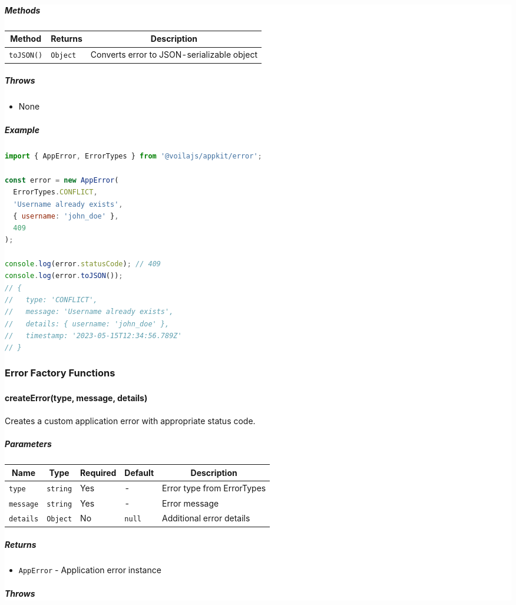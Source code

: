##### Methods

| Method     | Returns  | Description                                |
| ---------- | -------- | ------------------------------------------ |
| `toJSON()` | `Object` | Converts error to JSON-serializable object |

##### Throws

- None

##### Example

```javascript
import { AppError, ErrorTypes } from '@voilajs/appkit/error';

const error = new AppError(
  ErrorTypes.CONFLICT,
  'Username already exists',
  { username: 'john_doe' },
  409
);

console.log(error.statusCode); // 409
console.log(error.toJSON());
// {
//   type: 'CONFLICT',
//   message: 'Username already exists',
//   details: { username: 'john_doe' },
//   timestamp: '2023-05-15T12:34:56.789Z'
// }
```

### Error Factory Functions

#### createError(type, message, details)

Creates a custom application error with appropriate status code.

##### Parameters

| Name      | Type     | Required | Default | Description                |
| --------- | -------- | -------- | ------- | -------------------------- |
| `type`    | `string` | Yes      | -       | Error type from ErrorTypes |
| `message` | `string` | Yes      | -       | Error message              |
| `details` | `Object` | No       | `null`  | Additional error details   |

##### Returns

- `AppError` - Application error instance

##### Throws
